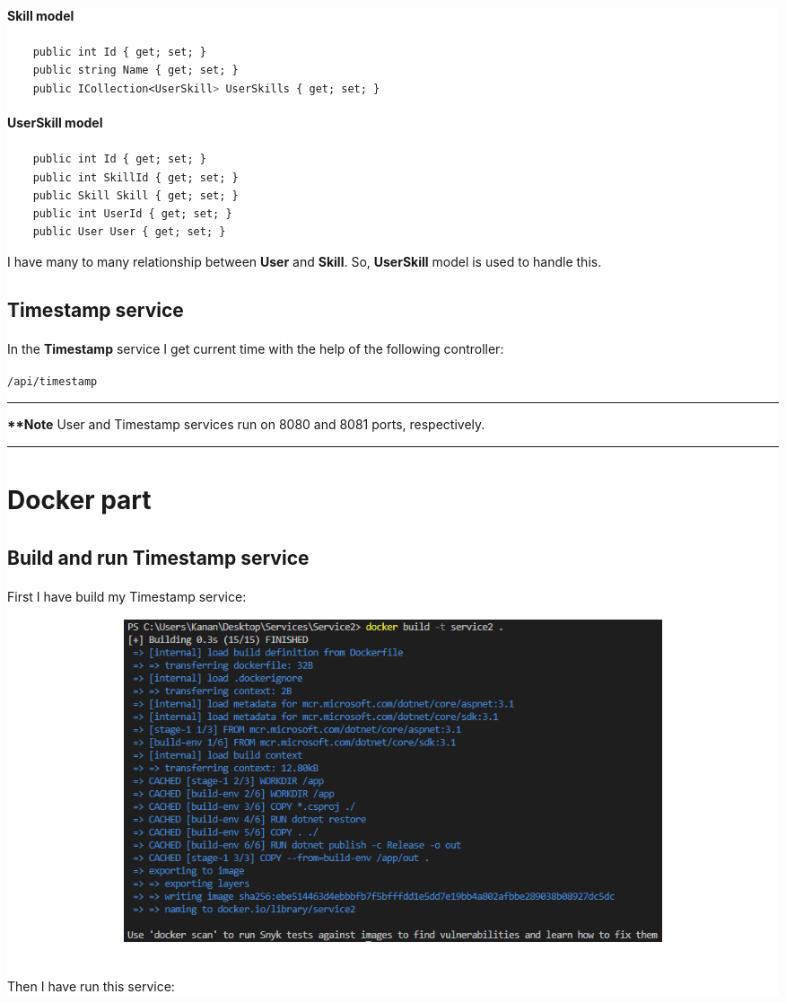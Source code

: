#### Skill model

```css
    public int Id { get; set; }
    public string Name { get; set; }
    public ICollection<UserSkill> UserSkills { get; set; }
```

#### UserSkill model

```css
    public int Id { get; set; }
    public int SkillId { get; set; }
    public Skill Skill { get; set; }
    public int UserId { get; set; }
    public User User { get; set; }
```

I have many to many relationship between <b>User</b> and <b>Skill</b>. So, <b>UserSkill</b> model is used to handle this.

## Timestamp service
In the <b>Timestamp</b> service I get current time with the help of the following controller:
```bash
/api/timestamp
```
<hr/>
<b>**Note</b> User and Timestamp services run on 8080 and 8081 ports, respectively.
<hr/>

# Docker part
## Build and run Timestamp service
First I have build my Timestamp service:
<br/>
<p align="center">
  <img src="screenshots/service2_build.png" style="width:600px"/>
</p>
<br/>
Then I have run this service:
<p align="center">